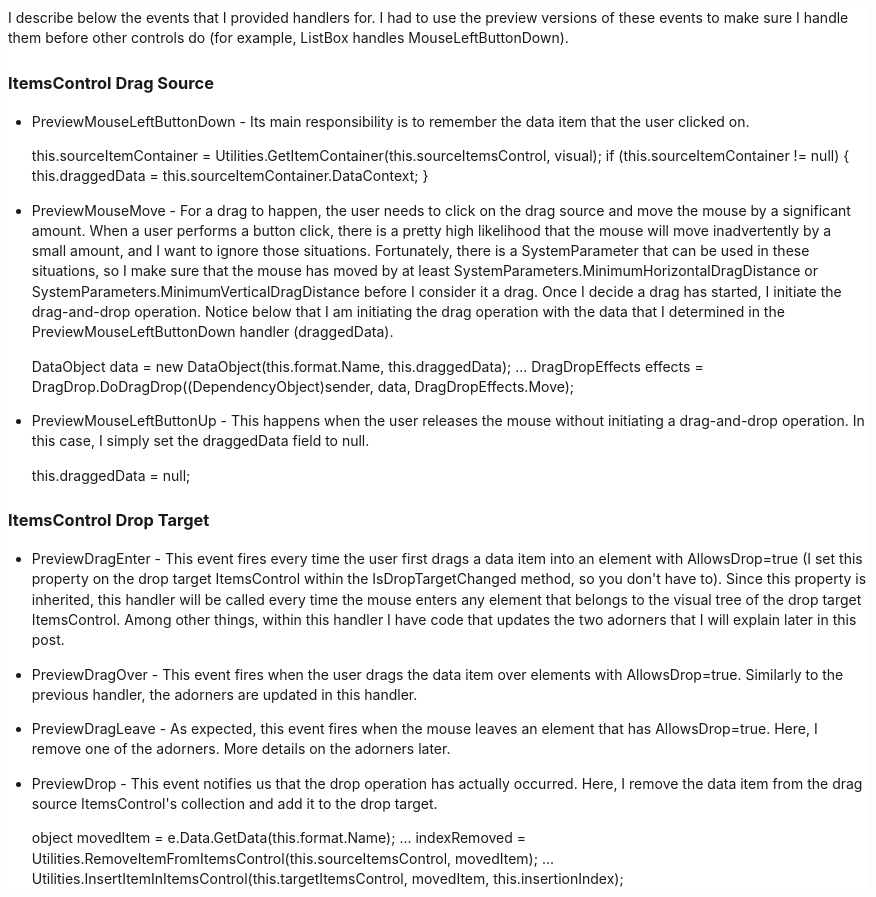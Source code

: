 I describe below the events that I provided handlers for. I had to use the preview versions of these events to make sure I handle them before other controls do (for example, ListBox handles MouseLeftButtonDown).

### ItemsControl Drag Source

- PreviewMouseLeftButtonDown - Its main responsibility is to remember the data item that the user clicked on.

	this.sourceItemContainer = Utilities.GetItemContainer(this.sourceItemsControl, visual);
	if (this.sourceItemContainer != null)
	{
		this.draggedData = this.sourceItemContainer.DataContext;
	}

- PreviewMouseMove - For a drag to happen, the user needs to click on the drag source and move the mouse by a significant amount. When a user performs a button click, there is a pretty high likelihood that the mouse will move inadvertently by a small amount, and I want to ignore those situations. Fortunately, there is a SystemParameter that can be used in these situations, so I make sure that the mouse has moved by at least SystemParameters.MinimumHorizontalDragDistance  or SystemParameters.MinimumVerticalDragDistance before I consider it a drag. Once I decide a drag has started, I initiate the drag-and-drop operation. Notice below that I am initiating the drag operation with the data that I determined in the PreviewMouseLeftButtonDown handler (draggedData).

	DataObject data = new DataObject(this.format.Name, this.draggedData);
	...
	DragDropEffects effects = DragDrop.DoDragDrop((DependencyObject)sender, data, DragDropEffects.Move);

- PreviewMouseLeftButtonUp - This happens when the user releases the mouse without initiating a drag-and-drop operation. In this case, I simply set the draggedData field to null.

	this.draggedData = null;

### ItemsControl Drop Target

- PreviewDragEnter - This event fires every time the user first  drags a data item into an element with AllowsDrop=true (I set this property on the drop target ItemsControl within the IsDropTargetChanged  method, so you don't have to). Since this property is inherited, this handler will be called every time the mouse enters any element that belongs to the visual tree of the drop target ItemsControl. Among other things, within this handler I have code that updates the two adorners that I will explain later in this post.

- PreviewDragOver - This event fires when the user drags the data item over elements with AllowsDrop=true. Similarly to the previous handler, the adorners are updated in this handler.

- PreviewDragLeave - As expected, this event fires when the mouse leaves an element that has AllowsDrop=true. Here, I remove one of the adorners. More details on the adorners later.

- PreviewDrop - This event notifies us that the drop operation has actually occurred. Here, I remove the data item from the drag source ItemsControl's collection and add it to the drop target.

	object movedItem = e.Data.GetData(this.format.Name);
	...
	indexRemoved = Utilities.RemoveItemFromItemsControl(this.sourceItemsControl, movedItem);
	...
	Utilities.InsertItemInItemsControl(this.targetItemsControl, movedItem, this.insertionIndex);
